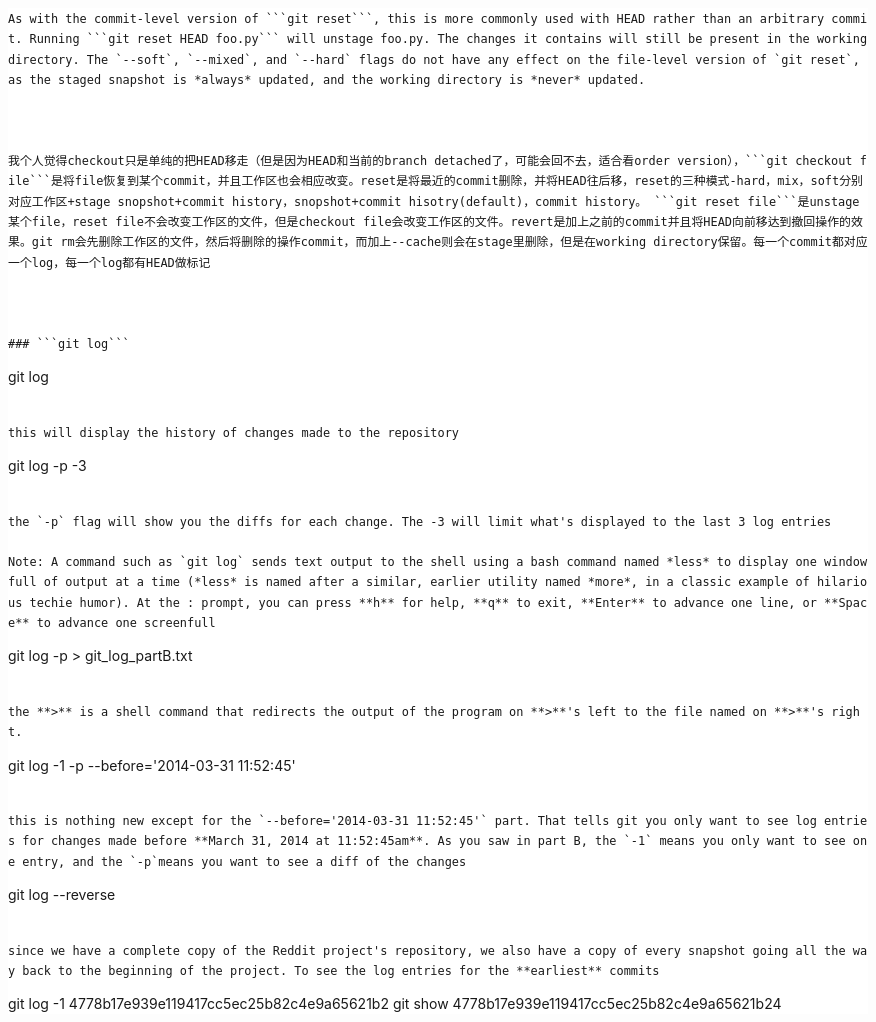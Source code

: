 ```
As with the commit-level version of ```git reset```, this is more commonly used with HEAD rather than an arbitrary commit. Running ```git reset HEAD foo.py``` will unstage foo.py. The changes it contains will still be present in the working directory. The `--soft`, `--mixed`, and `--hard` flags do not have any effect on the file-level version of `git reset`, as the staged snapshot is *always* updated, and the working directory is *never* updated.



我个人觉得checkout只是单纯的把HEAD移走（但是因为HEAD和当前的branch detached了，可能会回不去，适合看order version），```git checkout file```是将file恢复到某个commit，并且工作区也会相应改变。reset是将最近的commit删除，并将HEAD往后移，reset的三种模式-hard，mix，soft分别对应工作区+stage snopshot+commit history，snopshot+commit hisotry(default)，commit history。 ```git reset file```是unstage某个file，reset file不会改变工作区的文件，但是checkout file会改变工作区的文件。revert是加上之前的commit并且将HEAD向前移达到撤回操作的效果。git rm会先删除工作区的文件，然后将删除的操作commit，而加上--cache则会在stage里删除，但是在working directory保留。每一个commit都对应一个log，每一个log都有HEAD做标记



### ```git log```

```
git log
```

this will display the history of changes made to the repository

```
git log -p -3
```

the `-p` flag will show you the diffs for each change. The -3 will limit what's displayed to the last 3 log entries

Note: A command such as `git log` sends text output to the shell using a bash command named *less* to display one windowfull of output at a time (*less* is named after a similar, earlier utility named *more*, in a classic example of hilarious techie humor). At the : prompt, you can press **h** for help, **q** to exit, **Enter** to advance one line, or **Space** to advance one screenfull

```
git log -p > git_log_partB.txt
```

the **>** is a shell command that redirects the output of the program on **>**'s left to the file named on **>**'s right.

```
git log -1 -p --before='2014-03-31 11:52:45'
```

this is nothing new except for the `--before='2014-03-31 11:52:45'` part. That tells git you only want to see log entries for changes made before **March 31, 2014 at 11:52:45am**. As you saw in part B, the `-1` means you only want to see one entry, and the `-p`means you want to see a diff of the changes

```
git log --reverse
```

since we have a complete copy of the Reddit project's repository, we also have a copy of every snapshot going all the way back to the beginning of the project. To see the log entries for the **earliest** commits

```
git log -1 4778b17e939e119417cc5ec25b82c4e9a65621b2
git show 4778b17e939e119417cc5ec25b82c4e9a65621b24
```
```
